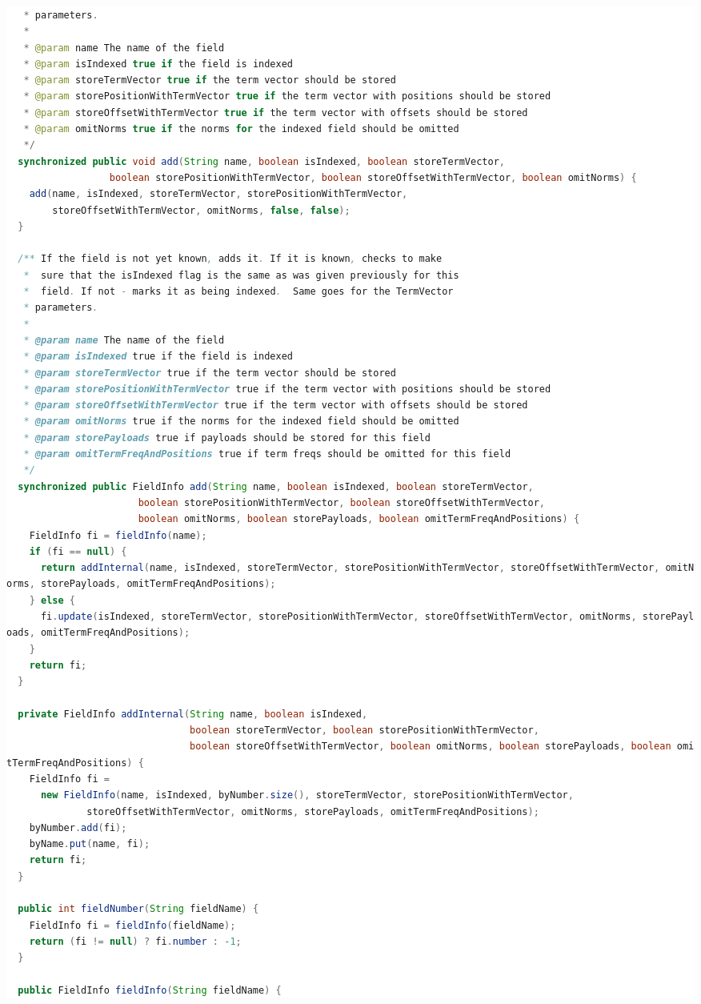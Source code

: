 ```java
   * parameters.
   *
   * @param name The name of the field
   * @param isIndexed true if the field is indexed
   * @param storeTermVector true if the term vector should be stored
   * @param storePositionWithTermVector true if the term vector with positions should be stored
   * @param storeOffsetWithTermVector true if the term vector with offsets should be stored
   * @param omitNorms true if the norms for the indexed field should be omitted
   */
  synchronized public void add(String name, boolean isIndexed, boolean storeTermVector,
                  boolean storePositionWithTermVector, boolean storeOffsetWithTermVector, boolean omitNorms) {
    add(name, isIndexed, storeTermVector, storePositionWithTermVector,
        storeOffsetWithTermVector, omitNorms, false, false);
  }
  
  /** If the field is not yet known, adds it. If it is known, checks to make
   *  sure that the isIndexed flag is the same as was given previously for this
   *  field. If not - marks it as being indexed.  Same goes for the TermVector
   * parameters.
   *
   * @param name The name of the field
   * @param isIndexed true if the field is indexed
   * @param storeTermVector true if the term vector should be stored
   * @param storePositionWithTermVector true if the term vector with positions should be stored
   * @param storeOffsetWithTermVector true if the term vector with offsets should be stored
   * @param omitNorms true if the norms for the indexed field should be omitted
   * @param storePayloads true if payloads should be stored for this field
   * @param omitTermFreqAndPositions true if term freqs should be omitted for this field
   */
  synchronized public FieldInfo add(String name, boolean isIndexed, boolean storeTermVector,
                       boolean storePositionWithTermVector, boolean storeOffsetWithTermVector,
                       boolean omitNorms, boolean storePayloads, boolean omitTermFreqAndPositions) {
    FieldInfo fi = fieldInfo(name);
    if (fi == null) {
      return addInternal(name, isIndexed, storeTermVector, storePositionWithTermVector, storeOffsetWithTermVector, omitNorms, storePayloads, omitTermFreqAndPositions);
    } else {
      fi.update(isIndexed, storeTermVector, storePositionWithTermVector, storeOffsetWithTermVector, omitNorms, storePayloads, omitTermFreqAndPositions);
    }
    return fi;
  }

  private FieldInfo addInternal(String name, boolean isIndexed,
                                boolean storeTermVector, boolean storePositionWithTermVector, 
                                boolean storeOffsetWithTermVector, boolean omitNorms, boolean storePayloads, boolean omitTermFreqAndPositions) {
    FieldInfo fi =
      new FieldInfo(name, isIndexed, byNumber.size(), storeTermVector, storePositionWithTermVector,
              storeOffsetWithTermVector, omitNorms, storePayloads, omitTermFreqAndPositions);
    byNumber.add(fi);
    byName.put(name, fi);
    return fi;
  }

  public int fieldNumber(String fieldName) {
    FieldInfo fi = fieldInfo(fieldName);
    return (fi != null) ? fi.number : -1;
  }

  public FieldInfo fieldInfo(String fieldName) {
```